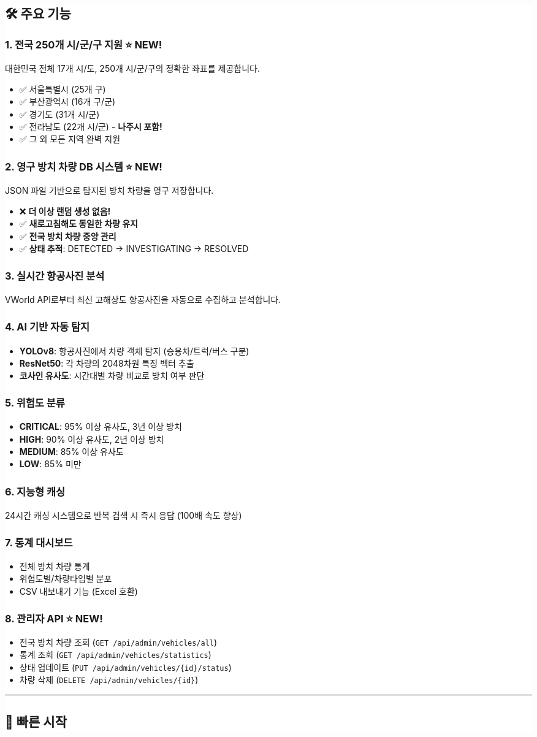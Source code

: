 
## 🛠️ 주요 기능

### 1. 전국 250개 시/군/구 지원 ⭐ NEW!
대한민국 전체 17개 시/도, 250개 시/군/구의 정확한 좌표를 제공합니다.
- ✅ 서울특별시 (25개 구)
- ✅ 부산광역시 (16개 구/군)
- ✅ 경기도 (31개 시/군)
- ✅ 전라남도 (22개 시/군) - **나주시 포함!**
- ✅ 그 외 모든 지역 완벽 지원

### 2. 영구 방치 차량 DB 시스템 ⭐ NEW!
JSON 파일 기반으로 탐지된 방치 차량을 영구 저장합니다.
- ❌ **더 이상 랜덤 생성 없음!**
- ✅ **새로고침해도 동일한 차량 유지**
- ✅ **전국 방치 차량 중앙 관리**
- ✅ **상태 추적**: DETECTED → INVESTIGATING → RESOLVED

### 3. 실시간 항공사진 분석
VWorld API로부터 최신 고해상도 항공사진을 자동으로 수집하고 분석합니다.

### 4. AI 기반 자동 탐지
- **YOLOv8**: 항공사진에서 차량 객체 탐지 (승용차/트럭/버스 구분)
- **ResNet50**: 각 차량의 2048차원 특징 벡터 추출
- **코사인 유사도**: 시간대별 차량 비교로 방치 여부 판단

### 5. 위험도 분류
- **CRITICAL**: 95% 이상 유사도, 3년 이상 방치
- **HIGH**: 90% 이상 유사도, 2년 이상 방치
- **MEDIUM**: 85% 이상 유사도
- **LOW**: 85% 미만

### 6. 지능형 캐싱
24시간 캐싱 시스템으로 반복 검색 시 즉시 응답 (100배 속도 향상)

### 7. 통계 대시보드
- 전체 방치 차량 통계
- 위험도별/차량타입별 분포
- CSV 내보내기 기능 (Excel 호환)

### 8. 관리자 API ⭐ NEW!
- 전국 방치 차량 조회 (`GET /api/admin/vehicles/all`)
- 통계 조회 (`GET /api/admin/vehicles/statistics`)
- 상태 업데이트 (`PUT /api/admin/vehicles/{id}/status`)
- 차량 삭제 (`DELETE /api/admin/vehicles/{id}`)

---

## 🚀 빠른 시작
